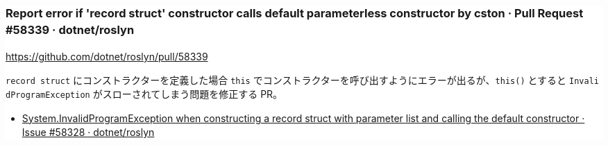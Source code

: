 ### Report error if 'record struct' constructor calls default parameterless constructor by cston · Pull Request #58339 · dotnet/roslyn
https://github.com/dotnet/roslyn/pull/58339

`record struct` にコンストラクターを定義した場合 `this` でコンストラクターを呼び出すようにエラーが出るが、`this()` とすると `InvalidProgramException` がスローされてしまう問題を修正する PR。

- [System.InvalidProgramException when constructing a record struct with parameter list and calling the default constructor · Issue #58328 · dotnet/roslyn](https://github.com/dotnet/roslyn/issues/58328)